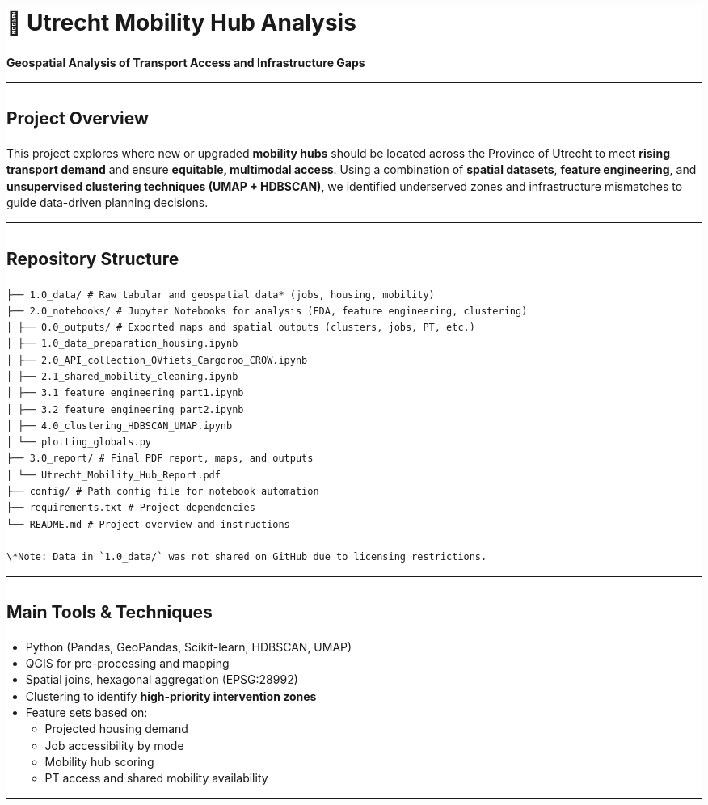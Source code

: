 # 📍 Utrecht Mobility Hub Analysis  
**Geospatial Analysis of Transport Access and Infrastructure Gaps**

---

##  Project Overview  
This project explores where new or upgraded **mobility hubs** should be located across the Province of Utrecht to meet **rising transport demand** and ensure **equitable, multimodal access**. Using a combination of **spatial datasets**, **feature engineering**, and **unsupervised clustering techniques (UMAP + HDBSCAN)**, we identified underserved zones and infrastructure mismatches to guide data-driven planning decisions.

---

##  Repository Structure

```
├── 1.0_data/ # Raw tabular and geospatial data* (jobs, housing, mobility)
├── 2.0_notebooks/ # Jupyter Notebooks for analysis (EDA, feature engineering, clustering)
│ ├── 0.0_outputs/ # Exported maps and spatial outputs (clusters, jobs, PT, etc.)
│ ├── 1.0_data_preparation_housing.ipynb
│ ├── 2.0_API_collection_OVfiets_Cargoroo_CROW.ipynb
│ ├── 2.1_shared_mobility_cleaning.ipynb
│ ├── 3.1_feature_engineering_part1.ipynb
│ ├── 3.2_feature_engineering_part2.ipynb
│ ├── 4.0_clustering_HDBSCAN_UMAP.ipynb
│ └── plotting_globals.py
├── 3.0_report/ # Final PDF report, maps, and outputs
│ └── Utrecht_Mobility_Hub_Report.pdf
├── config/ # Path config file for notebook automation
├── requirements.txt # Project dependencies
└── README.md # Project overview and instructions

\*Note: Data in `1.0_data/` was not shared on GitHub due to licensing restrictions.

```

---

##  Main Tools & Techniques

- Python (Pandas, GeoPandas, Scikit-learn, HDBSCAN, UMAP)
- QGIS for pre-processing and mapping
- Spatial joins, hexagonal aggregation (EPSG:28992)
- Clustering to identify **high-priority intervention zones**
- Feature sets based on:
  - Projected housing demand
  - Job accessibility by mode
  - Mobility hub scoring
  - PT access and shared mobility availability

---